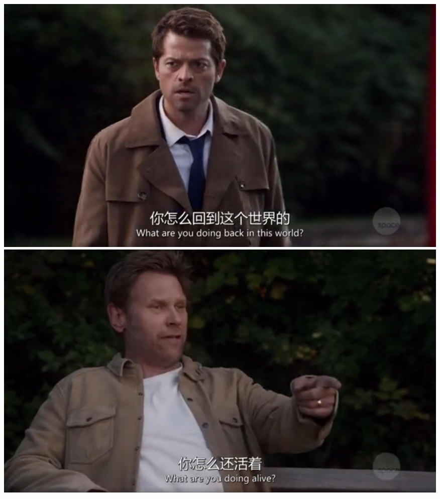 ![](https://raw.githubusercontent.com/junesirius/junesirius.github.io/master/assets/images/SPN/S13/2024-07-09-SPN-1307-35.jpg)
<br>
![](https://raw.githubusercontent.com/junesirius/junesirius.github.io/master/assets/images/SPN/S13/2024-07-09-SPN-1307-36.jpg)
<br>
